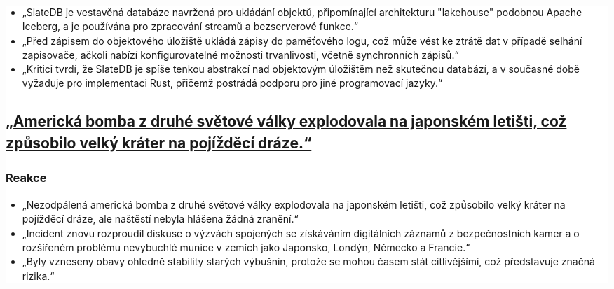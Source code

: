 - „SlateDB je vestavěná databáze navržená pro ukládání objektů, připomínající architekturu "lakehouse" podobnou Apache Iceberg, a je používána pro zpracování streamů a bezserverové funkce.“
- „Před zápisem do objektového úložiště ukládá zápisy do paměťového logu, což může vést ke ztrátě dat v případě selhání zapisovače, ačkoli nabízí konfigurovatelné možnosti trvanlivosti, včetně synchronních zápisů.“
- „Kritici tvrdí, že SlateDB je spíše tenkou abstrakcí nad objektovým úložištěm než skutečnou databází, a v současné době vyžaduje pro implementaci Rust, přičemž postrádá podporu pro jiné programovací jazyky.“

## [„Americká bomba z druhé světové války explodovala na japonském letišti, což způsobilo velký kráter na pojížděcí dráze.“](https://www.cnn.com/2024/10/02/travel/wwii-bomb-miyazaki-airport-japan-scli-intl/index.html)

### [Reakce](https://news.ycombinator.com/item?id=41721567)

- „Nezodpálená americká bomba z druhé světové války explodovala na japonském letišti, což způsobilo velký kráter na pojížděcí dráze, ale naštěstí nebyla hlášena žádná zranění.“
- „Incident znovu rozproudil diskuse o výzvách spojených se získáváním digitálních záznamů z bezpečnostních kamer a o rozšířeném problému nevybuchlé munice v zemích jako Japonsko, Londýn, Německo a Francie.“
- „Byly vzneseny obavy ohledně stability starých výbušnin, protože se mohou časem stát citlivějšími, což představuje značná rizika.“

<head>
  <meta property="og:title" content="„COBOL je „mrtvý“ už tak dlouho, že o něm psal můj děda“" />
  <meta property="og:type" content="website" />
  <meta property="og:image" content="https://og.cho.sh/api/og/?title=%E2%80%9ECOBOL%20je%20%E2%80%9Emrtv%C3%BD%E2%80%9C%20u%C5%BE%20tak%20dlouho%2C%20%C5%BEe%20o%20n%C4%9Bm%20psal%20m%C5%AFj%20d%C4%9Bda%E2%80%9C&subheading=st%C5%99eda%202.%20%C5%99%C3%ADjna%202024%3A%20Hacker%20News%20Shrnut%C3%AD" />
</head>
